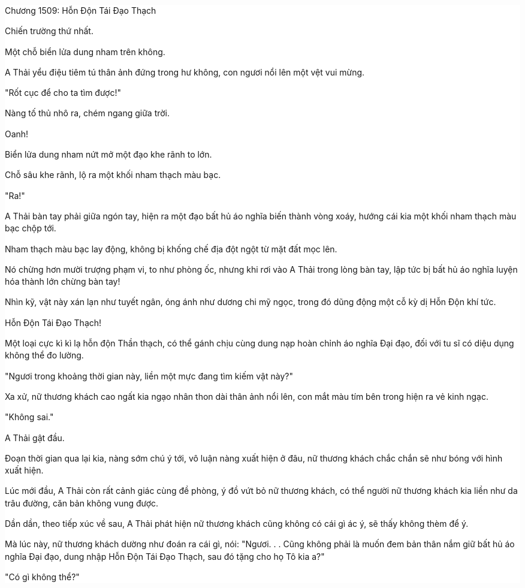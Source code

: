 




Chương 1509: Hỗn Độn Tái Đạo Thạch


Chiến trường thứ nhất.

Một chỗ biển lửa dung nham trên không.

A Thải yểu điệu tiêm tú thân ảnh đứng trong hư không, con ngươi nổi lên một vệt vui mừng.

"Rốt cục để cho ta tìm được!"

Nàng tố thủ nhô ra, chém ngang giữa trời.

Oanh!

Biển lửa dung nham nứt mở một đạo khe rãnh to lớn.

Chỗ sâu khe rãnh, lộ ra một khối nham thạch màu bạc.

"Ra!"

A Thải bàn tay phải giữa ngón tay, hiện ra một đạo bất hủ áo nghĩa biến thành vòng xoáy, hướng cái kia một khối nham thạch màu bạc chộp tới.

Nham thạch màu bạc lay động, không bị khống chế địa đột ngột từ mặt đất mọc lên.

Nó chừng hơn mười trượng phạm vi, to như phòng ốc, nhưng khi rơi vào A Thải trong lòng bàn tay, lập tức bị bất hủ áo nghĩa luyện hóa thành lớn chừng bàn tay!

Nhìn kỹ, vật này xán lạn như tuyết ngân, óng ánh như dương chi mỹ ngọc, trong đó dũng động một cỗ kỳ dị Hỗn Độn khí tức.

Hỗn Độn Tái Đạo Thạch!

Một loại cực kì kì lạ hỗn độn Thần thạch, có thể gánh chịu cùng dung nạp hoàn chỉnh áo nghĩa Đại đạo, đối với tu sĩ có diệu dụng không thể đo lường.

"Ngươi trong khoảng thời gian này, liền một mực đang tìm kiếm vật này?"

Xa xử, nữ thương khách cao ngất kia ngạo nhân thon dài thân ảnh nổi lên, con mắt màu tím bên trong hiện ra vẻ kinh ngạc.

"Không sai."

A Thải gật đầu.

Đoạn thời gian qua lại kia, nàng sớm chú ý tới, vô luận nàng xuất hiện ở đâu, nữ thương khách chắc chắn sẽ như bóng với hình xuất hiện.

Lúc mới đầu, A Thải còn rất cảnh giác cùng đề phòng, ý đồ vứt bỏ nữ thương khách, có thể người nữ thương khách kia liền như da trâu đường, căn bản không vung được.

Dần dần, theo tiếp xúc về sau, A Thải phát hiện nữ thương khách cũng không có cái gì ác ý, sẽ thấy không thèm để ý.

Mà lúc này, nữ thương khách dường như đoán ra cái gì, nói: "Ngươi. . . Cũng không phải là muốn đem bản thân nắm giữ bất hủ áo nghĩa Đại đạo, dung nhập Hỗn Độn Tái Đạo Thạch, sau đó tặng cho họ Tô kia a?"

"Có gì không thể?"
